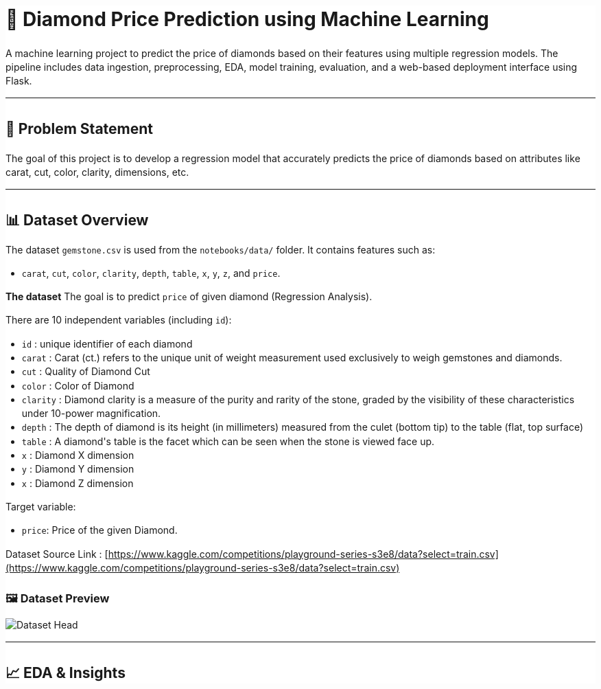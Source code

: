 # 💎 Diamond Price Prediction using Machine Learning

A machine learning project to predict the price of diamonds based on their features using multiple regression models. The pipeline includes data ingestion, preprocessing, EDA, model training, evaluation, and a web-based deployment interface using Flask.

---

## 🧠 Problem Statement

The goal of this project is to develop a regression model that accurately predicts the price of diamonds based on attributes like carat, cut, color, clarity, dimensions, etc.

---

## 📊 Dataset Overview

The dataset `gemstone.csv` is used from the `notebooks/data/` folder. It contains features such as:

* `carat`, `cut`, `color`, `clarity`, `depth`, `table`, `x`, `y`, `z`, and `price`.

**The dataset** The goal is to predict `price` of given diamond (Regression Analysis).

There are 10 independent variables (including `id`):

* `id` : unique identifier of each diamond
* `carat` : Carat (ct.) refers to the unique unit of weight measurement used exclusively to weigh gemstones and diamonds.
* `cut` : Quality of Diamond Cut
* `color` : Color of Diamond
* `clarity` : Diamond clarity is a measure of the purity and rarity of the stone, graded by the visibility of these characteristics under 10-power magnification.
* `depth` : The depth of diamond is its height (in millimeters) measured from the culet (bottom tip) to the table (flat, top surface)
* `table` : A diamond's table is the facet which can be seen when the stone is viewed face up.
* `x` : Diamond X dimension
* `y` : Diamond Y dimension
* `x` : Diamond Z dimension

Target variable:
* `price`: Price of the given Diamond.

Dataset Source Link :
[https://www.kaggle.com/competitions/playground-series-s3e8/data?select=train.csv](https://www.kaggle.com/competitions/playground-series-s3e8/data?select=train.csv)

### 🖼️ Dataset Preview

![Dataset Head](screen_shots/dataset_preview.png)

---

## 📈 EDA & Insights
